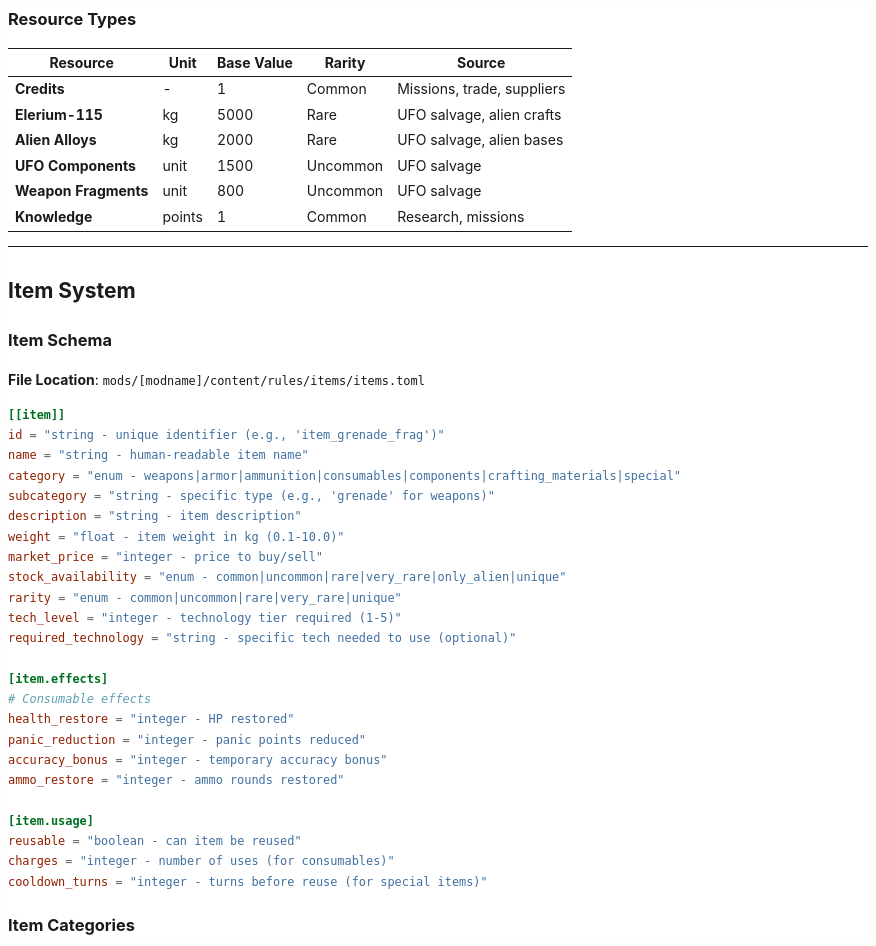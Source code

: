 ### Resource Types

| Resource | Unit | Base Value | Rarity | Source |
|----------|------|-----------|--------|--------|
| **Credits** | - | 1 | Common | Missions, trade, suppliers |
| **Elerium-115** | kg | 5000 | Rare | UFO salvage, alien crafts |
| **Alien Alloys** | kg | 2000 | Rare | UFO salvage, alien bases |
| **UFO Components** | unit | 1500 | Uncommon | UFO salvage |
| **Weapon Fragments** | unit | 800 | Uncommon | UFO salvage |
| **Knowledge** | points | 1 | Common | Research, missions |

---

## Item System

### Item Schema

**File Location**: `mods/[modname]/content/rules/items/items.toml`

```toml
[[item]]
id = "string - unique identifier (e.g., 'item_grenade_frag')"
name = "string - human-readable item name"
category = "enum - weapons|armor|ammunition|consumables|components|crafting_materials|special"
subcategory = "string - specific type (e.g., 'grenade' for weapons)"
description = "string - item description"
weight = "float - item weight in kg (0.1-10.0)"
market_price = "integer - price to buy/sell"
stock_availability = "enum - common|uncommon|rare|very_rare|only_alien|unique"
rarity = "enum - common|uncommon|rare|very_rare|unique"
tech_level = "integer - technology tier required (1-5)"
required_technology = "string - specific tech needed to use (optional)"

[item.effects]
# Consumable effects
health_restore = "integer - HP restored"
panic_reduction = "integer - panic points reduced"
accuracy_bonus = "integer - temporary accuracy bonus"
ammo_restore = "integer - ammo rounds restored"

[item.usage]
reusable = "boolean - can item be reused"
charges = "integer - number of uses (for consumables)"
cooldown_turns = "integer - turns before reuse (for special items)"
```

### Item Categories
